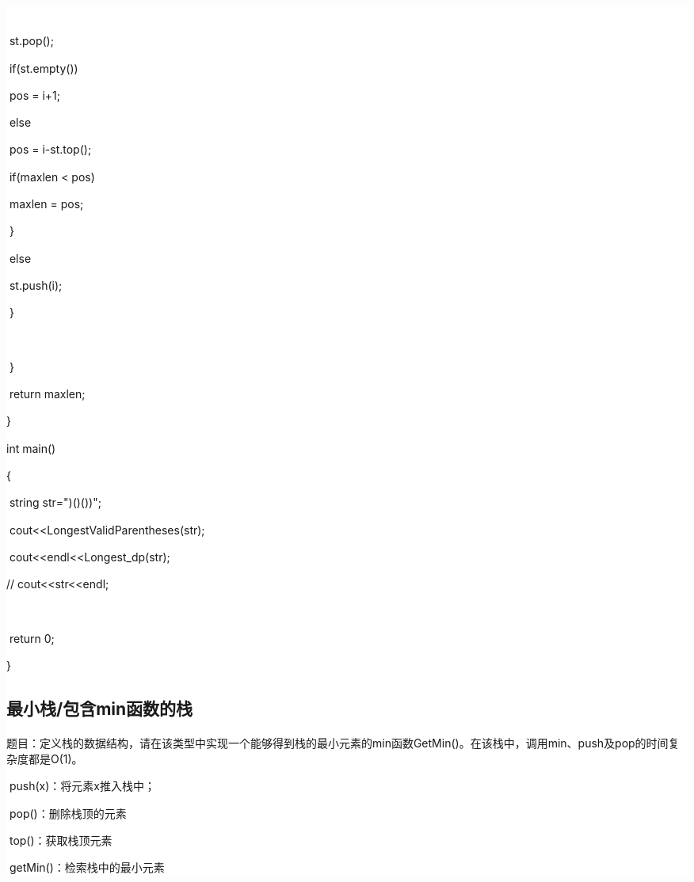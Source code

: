 ​					

​					st.pop();

​					if(st.empty())

​						pos = i+1;

​					else

​						pos = i-st.top();

​					if(maxlen < pos)

​						maxlen = pos;

​				}	

​				else

​					st.push(i);

​      }

​       

​    }

​    return maxlen;

}

 

int main()

{

​	string str=")()())";

​	cout<<LongestValidParentheses(str);

​	cout<<endl<<Longest_dp(str);

//	cout<<str<<endl;	

​	

​	return 0;

}

 

## 最小栈/包含min函数的栈

​	题目：定义栈的数据结构，请在该类型中实现一个能够得到栈的最小元素的min函数GetMin()。在该栈中，调用min、push及pop的时间复杂度都是O(1)。

​	push(x)：将元素x推入栈中；

​	pop()：删除栈顶的元素

​	top()：获取栈顶元素

​	getMin()：检索栈中的最小元素
